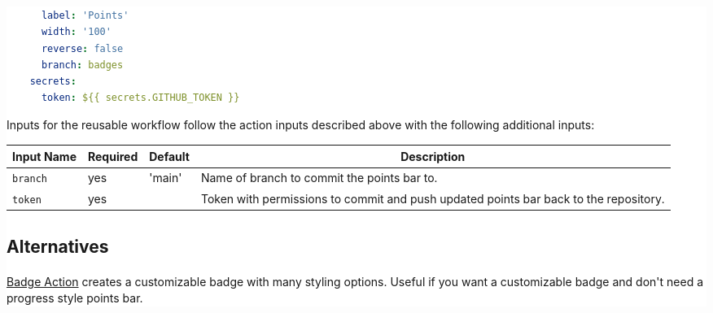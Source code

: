 ```yaml
      label: 'Points'
      width: '100'
      reverse: false
      branch: badges
    secrets:
      token: ${{ secrets.GITHUB_TOKEN }}
```

Inputs for the reusable workflow follow the action inputs described above with the following additional inputs:

| Input Name | Required | Default | Description |
|---|---|---|---|
| `branch` | yes | 'main' | Name of branch to commit the points bar to. |
| `token` | yes |  | Token with permissions to commit and push updated points bar back to the repository. |

## Alternatives

[Badge Action](https://github.com/emibcn/badge-action) creates a customizable badge with many styling options. Useful if you want a customizable badge and don't need a progress style points bar.
